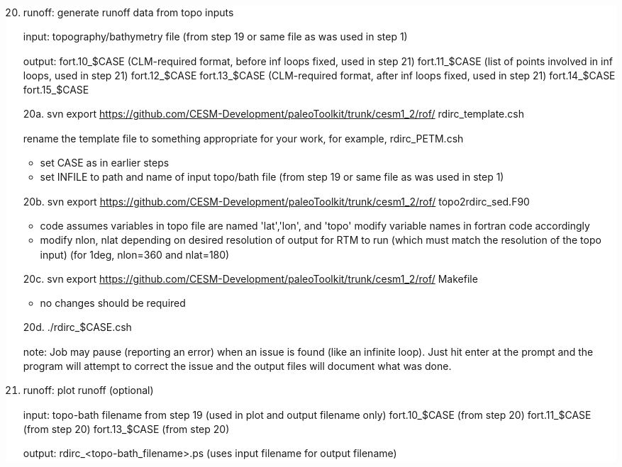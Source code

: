 
20. runoff:  generate runoff data from topo inputs

    input:
    topography/bathymetry file  (from step 19 or same file as was used in step 1)

    output:
    fort.10_$CASE  (CLM-required format, before inf loops fixed, used in step 21)
    fort.11_$CASE  (list of points involved in inf loops, used in step 21)
    fort.12_$CASE
    fort.13_$CASE  (CLM-required format, after inf loops fixed, used in step 21)
    fort.14_$CASE
    fort.15_$CASE

    20a.
    svn export https://github.com/CESM-Development/paleoToolkit/trunk/cesm1_2/rof/
                       rdirc_template.csh

    rename the template file to something appropriate for your work, for 
    example, rdirc_PETM.csh

    - set CASE as in earlier steps
    - set INFILE to path and name of input topo/bath file (from step 19 or same 
      file as was used in step 1)

    20b.
    svn export https://github.com/CESM-Development/paleoToolkit/trunk/cesm1_2/rof/
                       topo2rdirc_sed.F90

    - code assumes variables in topo file are named 'lat','lon', and 'topo' 
      modify variable names in fortran code accordingly
    - modify nlon, nlat depending on desired resolution of output for RTM 
      to run (which must match the resolution of the topo input)
      (for 1deg, nlon=360 and nlat=180)

    20c.
    svn export https://github.com/CESM-Development/paleoToolkit/trunk/cesm1_2/rof/
                       Makefile
    - no changes should be required

    20d.
    ./rdirc_$CASE.csh  

    note:  Job may pause (reporting an error) when an issue is found (like an 
    infinite loop). Just hit enter at the prompt and the program will attempt 
    to correct the issue and the output files will document what was done. 

21. runoff:  plot runoff (optional)

    input:
    topo-bath filename from step 19  (used in plot and output filename only)
    fort.10_$CASE                    (from step 20)
    fort.11_$CASE                    (from step 20)
    fort.13_$CASE                    (from step 20)

    output:
    rdirc_<topo-bath_filename>.ps     (uses input filename for output filename)
   